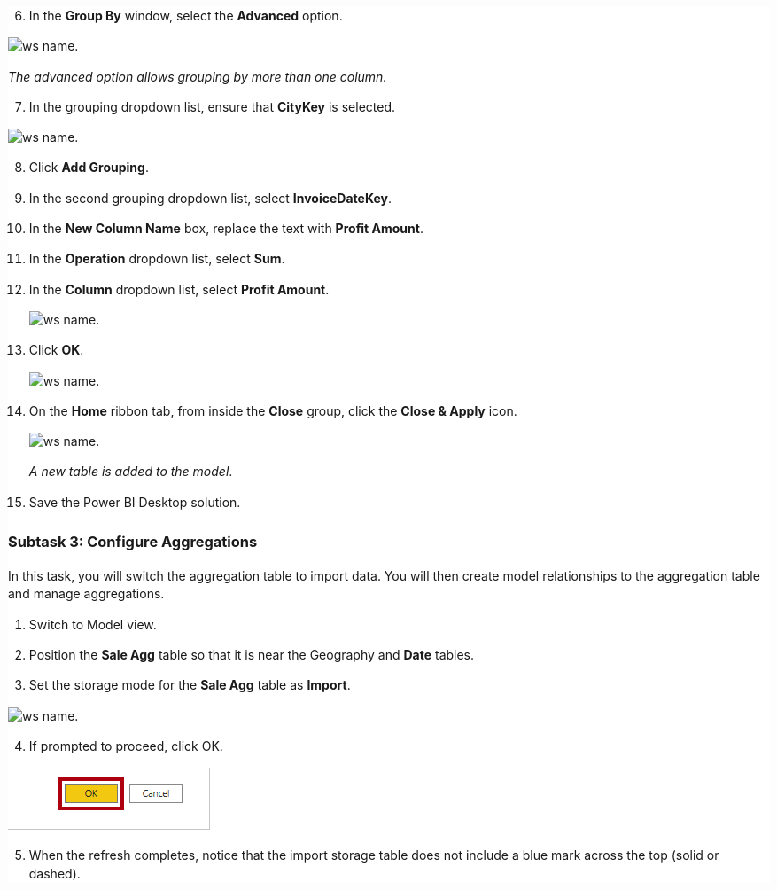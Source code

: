 6.	In the **Group By** window, select the **Advanced** option.

   ![ws name.](media/7.9.png)
    
   *The advanced option allows grouping by more than one column.*
   
7.	In the grouping dropdown list, ensure that **CityKey** is selected.

   ![ws name.](media/7.10.png)
    
8.	Click **Add Grouping**.

9.	In the second grouping dropdown list, select **InvoiceDateKey**.

10. In the **New Column Name** box, replace the text with **Profit Amount**.

11. In the **Operation** dropdown list, select **Sum**.

12. In the **Column** dropdown list, select **Profit Amount**.

    ![ws name.](media/7.11.png)
 
13. Click **OK**.

    ![ws name.](media/7.12.png)
     
14. On the **Home** ribbon tab, from inside the **Close** group, click the **Close & Apply** icon.

    ![ws name.](media/7.13.png)

    *A new table is added to the model*.
    
15. Save the Power BI Desktop solution.

### **Subtask 3: Configure Aggregations**

In this task, you will switch the aggregation table to import data. You will then create model relationships to the aggregation table and manage aggregations.

1.	Switch to Model view.

2.	Position the **Sale Agg** table so that it is near the Geography and **Date** tables.

3.	Set the storage mode for the **Sale Agg** table as **Import**.

   ![ws name.](media/7.14.png)
   
4.	If prompted to proceed, click OK.

   ![ws name.](media/7.002.png)

5.	When the refresh completes, notice that the import storage table does not include a blue mark across the top (solid or dashed).
